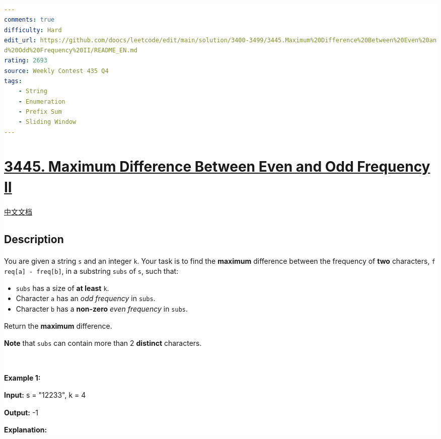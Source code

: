 ```yaml
---
comments: true
difficulty: Hard
edit_url: https://github.com/doocs/leetcode/edit/main/solution/3400-3499/3445.Maximum%20Difference%20Between%20Even%20and%20Odd%20Frequency%20II/README_EN.md
rating: 2693
source: Weekly Contest 435 Q4
tags:
    - String
    - Enumeration
    - Prefix Sum
    - Sliding Window
---
```




# [3445. Maximum Difference Between Even and Odd Frequency II](https://leetcode.com/problems/maximum-difference-between-even-and-odd-frequency-ii)

[中文文档](/solution/3400-3499/3445.Maximum%20Difference%20Between%20Even%20and%20Odd%20Frequency%20II/README.md)

## Description



<p>You are given a string <code>s</code> and an integer <code>k</code>. Your task is to find the <strong>maximum</strong> difference between the frequency of <strong>two</strong> characters, <code>freq[a] - freq[b]</code>, in a <span data-keyword="substring">substring</span> <code>subs</code> of <code>s</code>, such that:</p>

<ul>
	<li><code>subs</code> has a size of <strong>at least</strong> <code>k</code>.</li>
	<li>Character <code>a</code> has an <em>odd frequency</em> in <code>subs</code>.</li>
	<li>Character <code>b</code> has a <strong>non-zero</strong> <em>even frequency</em> in <code>subs</code>.</li>
</ul>

<p>Return the <strong>maximum</strong> difference.</p>

<p><strong>Note</strong> that <code>subs</code> can contain more than 2 <strong>distinct</strong> characters.</p>

<p>&nbsp;</p>
<p><strong class="example">Example 1:</strong></p>

<div class="example-block">
<p><strong>Input:</strong> <span class="example-io">s = &quot;12233&quot;, k = 4</span></p>

<p><strong>Output:</strong> <span class="example-io">-1</span></p>

<p><strong>Explanation:</strong></p>
